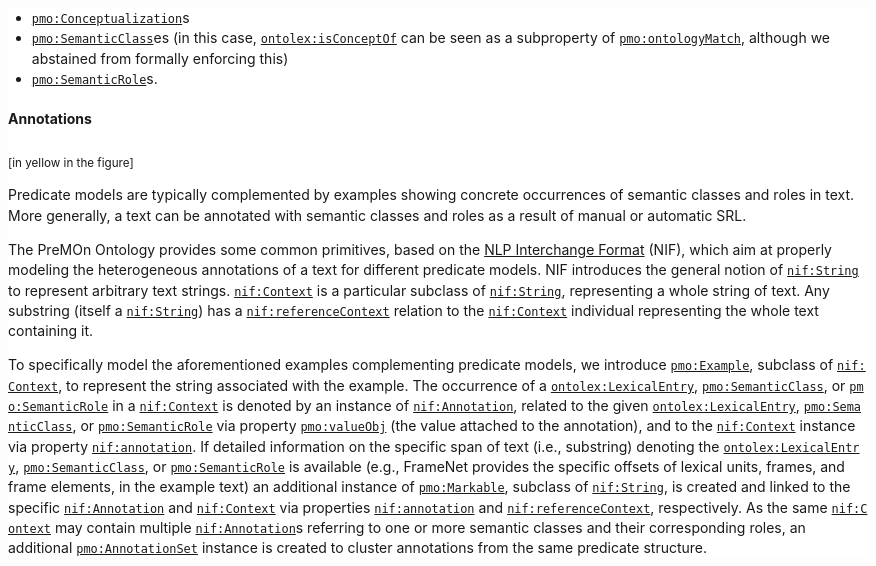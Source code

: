 - [`pmo:Conceptualization`](http://premon.fbk.eu/ontology/core#Conceptualization)s
- [`pmo:SemanticClass`](http://premon.fbk.eu/ontology/core#SemanticClass)es (in this case, [`ontolex:isConceptOf`](https://www.w3.org/community/ontolex/wiki/Final_Model_Specification#Concept) can be seen as a subproperty of [`pmo:ontologyMatch`](http://premon.fbk.eu/ontology/core#ontologyMatch), although we abstained from formally enforcing this)
- [`pmo:SemanticRole`](http://premon.fbk.eu/ontology/core#SemanticRole)s.

#### Annotations

<sub>[in yellow in the figure]</sub>

Predicate models are typically complemented by examples showing concrete occurrences of semantic classes and roles in text. More generally, a text can be annotated with semantic classes and roles as a result of manual or automatic SRL.

The PreMOn Ontology provides some common primitives, based on the [NLP Interchange Format](http://persistence.uni-leipzig.org/nlp2rdf/ontologies/nif-core/nif-core.html) (NIF), which aim at properly modeling the heterogeneous annotations of a text for different predicate models. NIF introduces the general notion of [`nif:String`](http://persistence.uni-leipzig.org/nlp2rdf/ontologies/nif-core#String) to represent arbitrary text strings. [`nif:Context`](http://persistence.uni-leipzig.org/nlp2rdf/ontologies/nif-core#Context) is a particular subclass of [`nif:String`](http://persistence.uni-leipzig.org/nlp2rdf/ontologies/nif-core#String), representing a whole string of text. Any substring (itself a [`nif:String`](http://persistence.uni-leipzig.org/nlp2rdf/ontologies/nif-core#String)) has a [`nif:referenceContext`](http://persistence.uni-leipzig.org/nlp2rdf/ontologies/nif-core#referenceContext) relation to the [`nif:Context`](http://persistence.uni-leipzig.org/nlp2rdf/ontologies/nif-core#Context) individual representing the whole text containing it.

To specifically model the aforementioned examples complementing predicate models, we introduce [`pmo:Example`](http://premon.fbk.eu/ontology/core#Example), subclass of [`nif:Context`](http://persistence.uni-leipzig.org/nlp2rdf/ontologies/nif-core#Context), to represent the string associated with the example. The occurrence of a [`ontolex:LexicalEntry`](https://www.w3.org/community/ontolex/wiki/Final_Model_Specification#Lexical_Entry), [`pmo:SemanticClass`](http://premon.fbk.eu/ontology/core#SemanticClass), or [`pmo:SemanticRole`](http://premon.fbk.eu/ontology/core#SemanticRole) in a [`nif:Context`](http://persistence.uni-leipzig.org/nlp2rdf/ontologies/nif-core#Context) is denoted by an instance of [`nif:Annotation`](http://persistence.uni-leipzig.org/nlp2rdf/ontologies/nif-core#Annotation), related to the given [`ontolex:LexicalEntry`](https://www.w3.org/community/ontolex/wiki/Final_Model_Specification#Lexical_Entry), [`pmo:SemanticClass`](http://premon.fbk.eu/ontology/core#SemanticClass), or [`pmo:SemanticRole`](http://premon.fbk.eu/ontology/core#SemanticRole) via property [`pmo:valueObj`](http://premon.fbk.eu/ontology/core#valueObj) (the value attached to the annotation), and to the [`nif:Context`](http://persistence.uni-leipzig.org/nlp2rdf/ontologies/nif-core#Context) instance via property [`nif:annotation`](http://persistence.uni-leipzig.org/nlp2rdf/ontologies/nif-core#annotation). If detailed information on the specific span of text (i.e., substring) denoting the [`ontolex:LexicalEntry`](https://www.w3.org/community/ontolex/wiki/Final_Model_Specification#Lexical_Entry), [`pmo:SemanticClass`](http://premon.fbk.eu/ontology/core#SemanticClass), or [`pmo:SemanticRole`](http://premon.fbk.eu/ontology/core#SemanticRole) is available (e.g., FrameNet provides the specific offsets of lexical units, frames, and frame elements, in the example text) an additional instance of [`pmo:Markable`](http://premon.fbk.eu/ontology/core#Markable), subclass of [`nif:String`](http://persistence.uni-leipzig.org/nlp2rdf/ontologies/nif-core#String), is created and linked to the specific [`nif:Annotation`](http://persistence.uni-leipzig.org/nlp2rdf/ontologies/nif-core#Annotation) and [`nif:Context`](http://persistence.uni-leipzig.org/nlp2rdf/ontologies/nif-core#Context) via properties [`nif:annotation`](http://persistence.uni-leipzig.org/nlp2rdf/ontologies/nif-core#annotation) and [`nif:referenceContext`](http://persistence.uni-leipzig.org/nlp2rdf/ontologies/nif-core#referenceContext), respectively. As the same [`nif:Context`](http://persistence.uni-leipzig.org/nlp2rdf/ontologies/nif-core#Context) may contain multiple [`nif:Annotation`](http://persistence.uni-leipzig.org/nlp2rdf/ontologies/nif-core#Annotation)s referring to one or more semantic classes and their corresponding roles, an additional [`pmo:AnnotationSet`](http://premon.fbk.eu/ontology/core#AnnotationSet) instance is created to cluster annotations from the same predicate structure.
